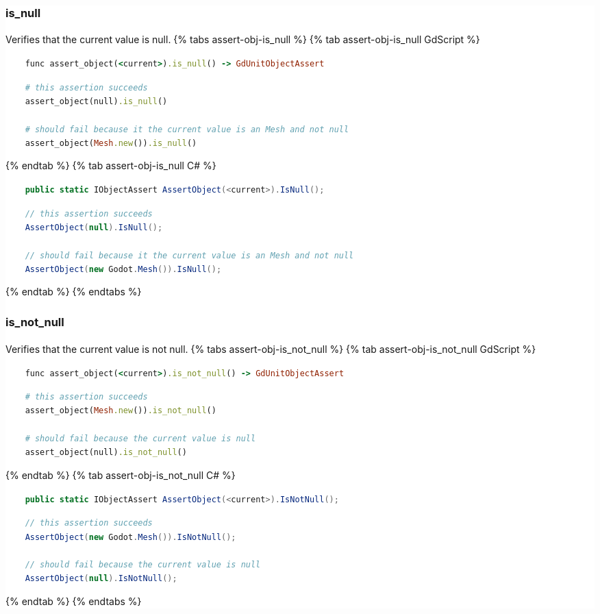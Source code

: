### is_null
Verifies that the current value is null.
{% tabs assert-obj-is_null %}
{% tab assert-obj-is_null GdScript %}
```ruby
    func assert_object(<current>).is_null() -> GdUnitObjectAssert
```
```ruby
    # this assertion succeeds
    assert_object(null).is_null()

    # should fail because it the current value is an Mesh and not null
    assert_object(Mesh.new()).is_null()
```
{% endtab %}
{% tab assert-obj-is_null C# %}
```cs
    public static IObjectAssert AssertObject(<current>).IsNull();
```
```cs
    // this assertion succeeds
    AssertObject(null).IsNull();

    // should fail because it the current value is an Mesh and not null
    AssertObject(new Godot.Mesh()).IsNull();
```
{% endtab %}
{% endtabs %}

### is_not_null
Verifies that the current value is not null.
{% tabs assert-obj-is_not_null %}
{% tab assert-obj-is_not_null GdScript %}
```ruby
    func assert_object(<current>).is_not_null() -> GdUnitObjectAssert
```
```ruby
    # this assertion succeeds
    assert_object(Mesh.new()).is_not_null()

    # should fail because the current value is null
    assert_object(null).is_not_null()
```
{% endtab %}
{% tab assert-obj-is_not_null C# %}
```cs
    public static IObjectAssert AssertObject(<current>).IsNotNull();
```
```cs
    // this assertion succeeds
    AssertObject(new Godot.Mesh()).IsNotNull();

    // should fail because the current value is null
    AssertObject(null).IsNotNull();
```
{% endtab %}
{% endtabs %}
